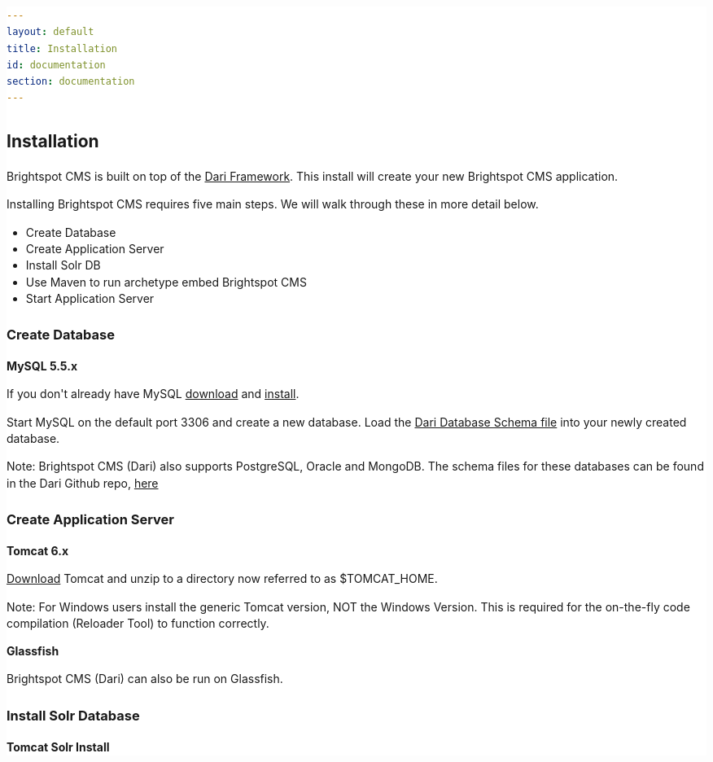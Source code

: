 ```yaml
---
layout: default
title: Installation
id: documentation
section: documentation
---
```


## Installation

Brightspot CMS is built on top of the [Dari Framework](http://dariframework.org). This install will create your new Brightspot CMS application.

Installing Brightspot CMS requires five main steps. We will walk through these in more detail below.

- Create Database
- Create Application Server
- Install Solr DB
- Use Maven to run archetype embed Brightspot CMS
- Start Application Server


### Create Database

**MySQL 5.5.x**

If you don't already have MySQL [download](http://dev.mysql.com/downloads/mysql) and [install](http://dev.mysql.com/doc/refman/5.5/en/installing.html).

Start MySQL on the default port 3306 and create a new database. Load the [Dari Database Schema file](https://github.com/perfectsense/dari/tree/master/etc/mysql) into your newly created database.

Note: Brightspot CMS (Dari) also supports PostgreSQL, Oracle and MongoDB. The schema files for these databases can be found in the Dari Github repo, [here](https://github.com/perfectsense/dari/tree/master/etc)


### Create Application Server

**Tomcat 6.x**

[Download](http://tomcat.apache.org/download-60.cgi) Tomcat and unzip to a directory now referred to as $TOMCAT_HOME. 

Note: For Windows users install the generic Tomcat version, NOT the Windows Version. This is required for the on-the-fly code compilation (Reloader Tool) to function correctly.

**Glassfish**

Brightspot CMS (Dari) can also be run on Glassfish.

### Install Solr Database

**Tomcat Solr Install**
